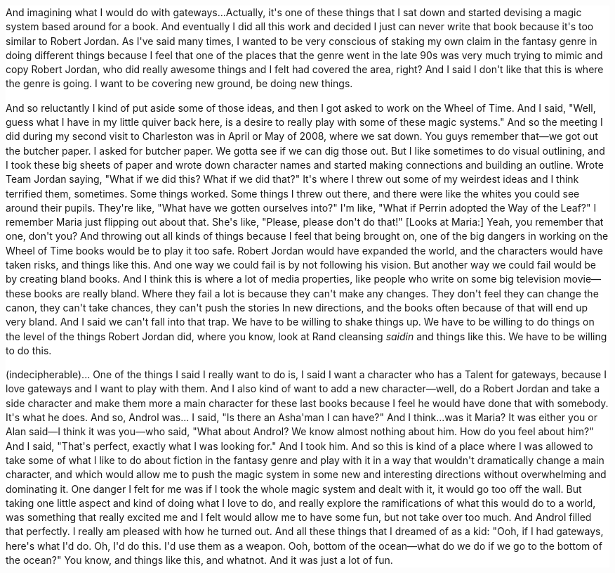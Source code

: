 And imagining what I would do with gateways...Actually, it's one of these things that I sat down and started devising a magic system based around for a book. And eventually I did all this work and decided I just can never write that book because it's too similar to Robert Jordan. As I've said many times, I wanted to be very conscious of staking my own claim in the fantasy genre in doing different things because I feel that one of the places that the genre went in the late 90s was very much trying to mimic and copy Robert Jordan, who did really awesome things and I felt had covered the area, right? And I said I don't like that this is where the genre is going. I want to be covering new ground, be doing new things.

And so reluctantly I kind of put aside some of those ideas, and then I got asked to work on the Wheel of Time. And I said, "Well, guess what I have in my little quiver back here, is a desire to really play with some of these magic systems." And so the meeting I did during my second visit to Charleston was in April or May of 2008, where we sat down. You guys remember that—we got out the butcher paper. I asked for butcher paper. We gotta see if we can dig those out. But I like sometimes to do visual outlining, and I took these big sheets of paper and wrote down character names and started making connections and building an outline. Wrote Team Jordan saying, "What if we did this? What if we did that?" It's where I threw out some of my weirdest ideas and I think terrified them, sometimes. Some things worked. Some things I threw out there, and there were like the whites you could see around their pupils. They're like, "What have we gotten ourselves into?" I'm like, "What if Perrin adopted the Way of the Leaf?" I remember Maria just flipping out about that. She's like, "Please, please don't do that!" [Looks at Maria:] Yeah, you remember that one, don't you? And throwing out all kinds of things because I feel that being brought on, one of the big dangers in working on the Wheel of Time books would be to play it too safe. Robert Jordan would have expanded the world, and the characters would have taken risks, and things like this. And one way we could fail is by not following his vision. But another way we could fail would be by creating bland books. And I think this is where a lot of media properties, like people who write on some big television movie—these books are really bland. Where they fail a lot is because they can't make any changes. They don't feel they can change the canon, they can't take chances, they can't push the stories In new directions, and the books often because of that will end up very bland. And I said we can't fall into that trap. We have to be willing to shake things up. We have to be willing to do things on the level of the things Robert Jordan did, where you know, look at Rand cleansing
*saidin*
and things like this. We have to be willing to do this.

(indecipherable)... One of the things I said I really want to do is, I said I want a character who has a Talent for gateways, because I love gateways and I want to play with them. And I also kind of want to add a new character—well, do a Robert Jordan and take a side character and make them more a main character for these last books because I feel he would have done that with somebody. It's what he does. And so, Androl was... I said, "Is there an Asha'man I can have?" And I think...was it Maria? It was either you or Alan said—I think it was you—who said, "What about Androl? We know almost nothing about him. How do you feel about him?" And I said, "That's perfect, exactly what I was looking for." And I took him. And so this is kind of a place where I was allowed to take some of what I like to do about fiction in the fantasy genre and play with it in a way that wouldn't dramatically change a main character, and which would allow me to push the magic system in some new and interesting directions without overwhelming and dominating it. One danger I felt for me was if I took the whole magic system and dealt with it, it would go too off the wall. But taking one little aspect and kind of doing what I love to do, and really explore the ramifications of what this would do to a world, was something that really excited me and I felt would allow me to have some fun, but not take over too much. And Androl filled that perfectly. I really am pleased with how he turned out. And all these things that I dreamed of as a kid: "Ooh, if I had gateways, here's what I'd do. Oh, I'd do this. I'd use them as a weapon. Ooh, bottom of the ocean—what do we do if we go to the bottom of the ocean?" You know, and things like this, and whatnot. And it was just a lot of fun.
